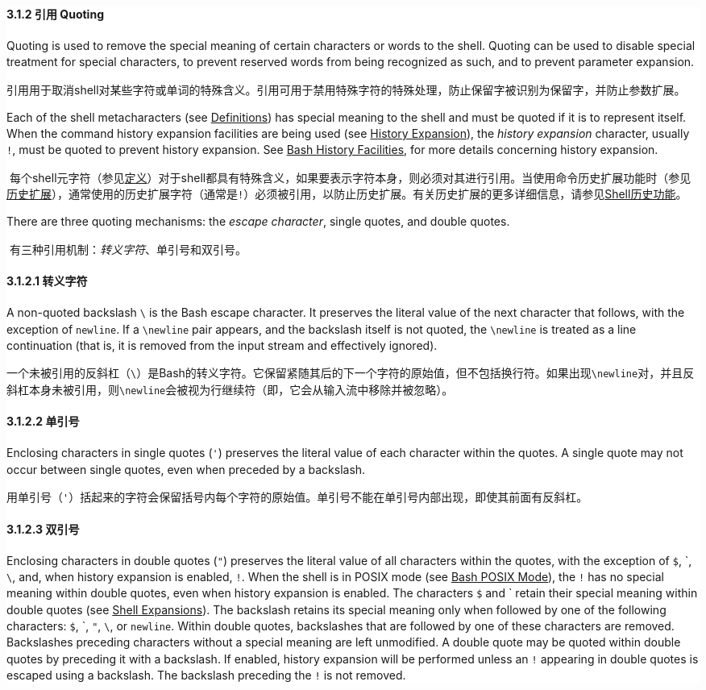 



#### 3.1.2 引用 Quoting



Quoting is used to remove the special meaning of certain characters or words to the shell. Quoting can be used to disable special treatment for special characters, to prevent reserved words from being recognized as such, and to prevent parameter expansion.

​	引用用于取消shell对某些字符或单词的特殊含义。引用可用于禁用特殊字符的特殊处理，防止保留字被识别为保留字，并防止参数扩展。

Each of the shell metacharacters (see [Definitions](https://www.gnu.org/software/bash/manual/bash.html#Definitions)) has special meaning to the shell and must be quoted if it is to represent itself. When the command history expansion facilities are being used (see [History Expansion](https://www.gnu.org/software/bash/manual/bash.html#History-Interaction)), the *history expansion* character, usually `!`, must be quoted to prevent history expansion. See [Bash History Facilities](https://www.gnu.org/software/bash/manual/bash.html#Bash-History-Facilities), for more details concerning history expansion.

​	每个shell元字符（参见[定义](https://www.gnu.org/software/bash/manual/bash.html#Definitions)）对于shell都具有特殊含义，如果要表示字符本身，则必须对其进行引用。当使用命令历史扩展功能时（参见[历史扩展](https://www.gnu.org/software/bash/manual/bash.html#History-Interaction)），通常使用的历史扩展字符（通常是`!`）必须被引用，以防止历史扩展。有关历史扩展的更多详细信息，请参见[Shell历史功能](https://www.gnu.org/software/bash/manual/bash.html#Bash-History-Facilities)。

There are three quoting mechanisms: the *escape character*, single quotes, and double quotes.

​	有三种引用机制：*转义字符*、单引号和双引号。





#### 3.1.2.1 转义字符

A non-quoted backslash `\` is the Bash escape character. It preserves the literal value of the next character that follows, with the exception of `newline`. If a `\newline` pair appears, and the backslash itself is not quoted, the `\newline` is treated as a line continuation (that is, it is removed from the input stream and effectively ignored).

​	一个未被引用的反斜杠（`\`）是Bash的转义字符。它保留紧随其后的下一个字符的原始值，但不包括换行符。如果出现`\newline`对，并且反斜杠本身未被引用，则`\newline`会被视为行继续符（即，它会从输入流中移除并被忽略）。



#### 3.1.2.2 单引号

Enclosing characters in single quotes (`'`) preserves the literal value of each character within the quotes. A single quote may not occur between single quotes, even when preceded by a backslash.

​	用单引号（`'`）括起来的字符会保留括号内每个字符的原始值。单引号不能在单引号内部出现，即使其前面有反斜杠。



#### 3.1.2.3 双引号

Enclosing characters in double quotes (`"`) preserves the literal value of all characters within the quotes, with the exception of `$`, \`, `\`, and, when history expansion is enabled, `!`. When the shell is in POSIX mode (see [Bash POSIX Mode](https://www.gnu.org/software/bash/manual/bash.html#Bash-POSIX-Mode)), the `!` has no special meaning within double quotes, even when history expansion is enabled. The characters `$` and \` retain their special meaning within double quotes (see [Shell Expansions](https://www.gnu.org/software/bash/manual/bash.html#Shell-Expansions)). The backslash retains its special meaning only when followed by one of the following characters: `$`, \`, `"`, `\`, or `newline`. Within double quotes, backslashes that are followed by one of these characters are removed. Backslashes preceding characters without a special meaning are left unmodified. A double quote may be quoted within double quotes by preceding it with a backslash. If enabled, history expansion will be performed unless an `!` appearing in double quotes is escaped using a backslash. The backslash preceding the `!` is not removed.
